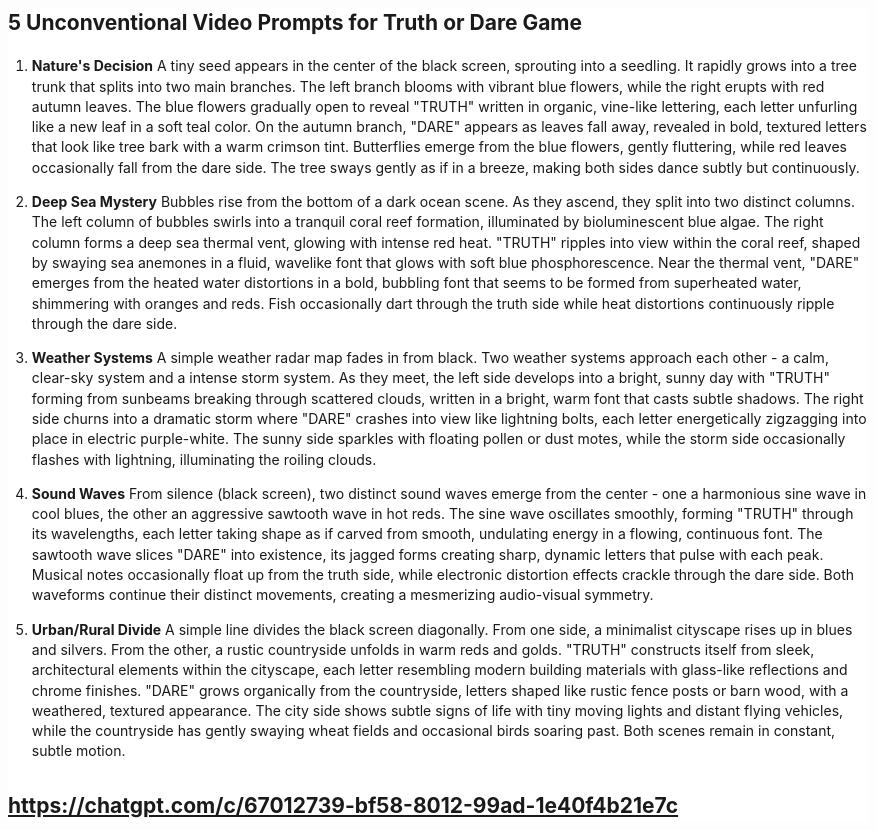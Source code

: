 ## 5 Unconventional Video Prompts for Truth or Dare Game

1. **Nature's Decision**
A tiny seed appears in the center of the black screen, sprouting into a seedling. It rapidly grows into a tree trunk that splits into two main branches. The left branch blooms with vibrant blue flowers, while the right erupts with red autumn leaves. The blue flowers gradually open to reveal "TRUTH" written in organic, vine-like lettering, each letter unfurling like a new leaf in a soft teal color. On the autumn branch, "DARE" appears as leaves fall away, revealed in bold, textured letters that look like tree bark with a warm crimson tint. Butterflies emerge from the blue flowers, gently fluttering, while red leaves occasionally fall from the dare side. The tree sways gently as if in a breeze, making both sides dance subtly but continuously.

2. **Deep Sea Mystery**
Bubbles rise from the bottom of a dark ocean scene. As they ascend, they split into two distinct columns. The left column of bubbles swirls into a tranquil coral reef formation, illuminated by bioluminescent blue algae. The right column forms a deep sea thermal vent, glowing with intense red heat. "TRUTH" ripples into view within the coral reef, shaped by swaying sea anemones in a fluid, wavelike font that glows with soft blue phosphorescence. Near the thermal vent, "DARE" emerges from the heated water distortions in a bold, bubbling font that seems to be formed from superheated water, shimmering with oranges and reds. Fish occasionally dart through the truth side while heat distortions continuously ripple through the dare side.

3. **Weather Systems**
A simple weather radar map fades in from black. Two weather systems approach each other - a calm, clear-sky system and a intense storm system. As they meet, the left side develops into a bright, sunny day with "TRUTH" forming from sunbeams breaking through scattered clouds, written in a bright, warm font that casts subtle shadows. The right side churns into a dramatic storm where "DARE" crashes into view like lightning bolts, each letter energetically zigzagging into place in electric purple-white. The sunny side sparkles with floating pollen or dust motes, while the storm side occasionally flashes with lightning, illuminating the roiling clouds.

4. **Sound Waves**
From silence (black screen), two distinct sound waves emerge from the center - one a harmonious sine wave in cool blues, the other an aggressive sawtooth wave in hot reds. The sine wave oscillates smoothly, forming "TRUTH" through its wavelengths, each letter taking shape as if carved from smooth, undulating energy in a flowing, continuous font. The sawtooth wave slices "DARE" into existence, its jagged forms creating sharp, dynamic letters that pulse with each peak. Musical notes occasionally float up from the truth side, while electronic distortion effects crackle through the dare side. Both waveforms continue their distinct movements, creating a mesmerizing audio-visual symmetry.

5. **Urban/Rural Divide**
A simple line divides the black screen diagonally. From one side, a minimalist cityscape rises up in blues and silvers. From the other, a rustic countryside unfolds in warm reds and golds. "TRUTH" constructs itself from sleek, architectural elements within the cityscape, each letter resembling modern building materials with glass-like reflections and chrome finishes. "DARE" grows organically from the countryside, letters shaped like rustic fence posts or barn wood, with a weathered, textured appearance. The city side shows subtle signs of life with tiny moving lights and distant flying vehicles, while the countryside has gently swaying wheat fields and occasional birds soaring past. Both scenes remain in constant, subtle motion.

## https://chatgpt.com/c/67012739-bf58-8012-99ad-1e40f4b21e7c
